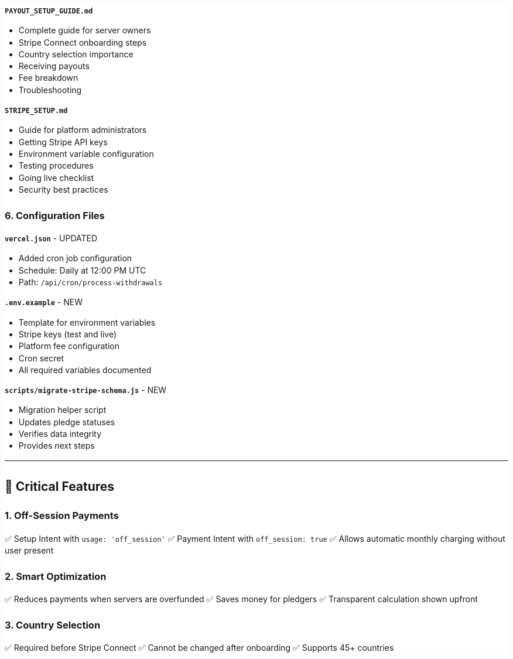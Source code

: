 **`PAYOUT_SETUP_GUIDE.md`**
- Complete guide for server owners
- Stripe Connect onboarding steps
- Country selection importance
- Receiving payouts
- Fee breakdown
- Troubleshooting

**`STRIPE_SETUP.md`**
- Guide for platform administrators
- Getting Stripe API keys
- Environment variable configuration
- Testing procedures
- Going live checklist
- Security best practices

### 6. Configuration Files

**`vercel.json`** - UPDATED
- Added cron job configuration
- Schedule: Daily at 12:00 PM UTC
- Path: `/api/cron/process-withdrawals`

**`.env.example`** - NEW
- Template for environment variables
- Stripe keys (test and live)
- Platform fee configuration
- Cron secret
- All required variables documented

**`scripts/migrate-stripe-schema.js`** - NEW
- Migration helper script
- Updates pledge statuses
- Verifies data integrity
- Provides next steps

---

## 🔑 Critical Features

### 1. Off-Session Payments
✅ Setup Intent with `usage: 'off_session'`
✅ Payment Intent with `off_session: true`
✅ Allows automatic monthly charging without user present

### 2. Smart Optimization
✅ Reduces payments when servers are overfunded
✅ Saves money for pledgers
✅ Transparent calculation shown upfront

### 3. Country Selection
✅ Required before Stripe Connect
✅ Cannot be changed after onboarding
✅ Supports 45+ countries
